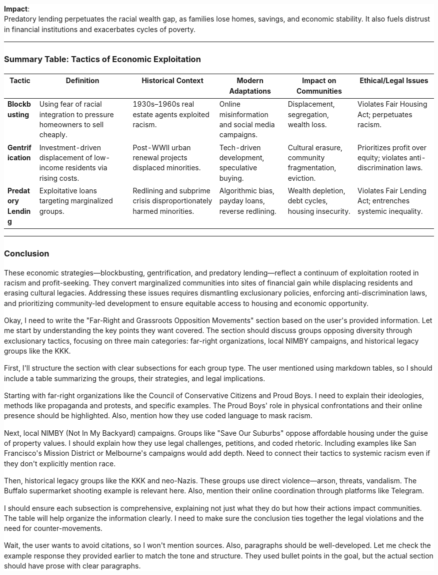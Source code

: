 **Impact**:  
Predatory lending perpetuates the racial wealth gap, as families lose homes, savings, and economic stability. It also fuels distrust in financial institutions and exacerbates cycles of poverty.  

---

### **Summary Table: Tactics of Economic Exploitation**  

| **Tactic**         | **Definition**                                                                 | **Historical Context**                          | **Modern Adaptations**                          | **Impact on Communities**                          | **Ethical/Legal Issues**                          |  
|---------------------|-------------------------------------------------------------------------------|-------------------------------------------------|-------------------------------------------------|---------------------------------------------------|--------------------------------------------------|  
| **Blockbusting**    | Using fear of racial integration to pressure homeowners to sell cheaply.       | 1930s–1960s real estate agents exploited racism. | Online misinformation and social media campaigns. | Displacement, segregation, wealth loss.             | Violates Fair Housing Act; perpetuates racism.    |  
| **Gentrification**  | Investment-driven displacement of low-income residents via rising costs.       | Post-WWII urban renewal projects displaced minorities. | Tech-driven development, speculative buying.     | Cultural erasure, community fragmentation, eviction. | Prioritizes profit over equity; violates anti-discrimination laws. |  
| **Predatory Lending** | Exploitative loans targeting marginalized groups.                          | Redlining and subprime crisis disproportionately harmed minorities. | Algorithmic bias, payday loans, reverse redlining. | Wealth depletion, debt cycles, housing insecurity.  | Violates Fair Lending Act; entrenches systemic inequality. |  

---

### **Conclusion**  
These economic strategies—blockbusting, gentrification, and predatory lending—reflect a continuum of exploitation rooted in racism and profit-seeking. They convert marginalized communities into sites of financial gain while displacing residents and erasing cultural legacies. Addressing these issues requires dismantling exclusionary policies, enforcing anti-discrimination laws, and prioritizing community-led development to ensure equitable access to housing and economic opportunity.


Okay, I need to write the "Far-Right and Grassroots Opposition Movements" section based on the user's provided information. Let me start by understanding the key points they want covered. The section should discuss groups opposing diversity through exclusionary tactics, focusing on three main categories: far-right organizations, local NIMBY campaigns, and historical legacy groups like the KKK. 

First, I'll structure the section with clear subsections for each group type. The user mentioned using markdown tables, so I should include a table summarizing the groups, their strategies, and legal implications. 

Starting with far-right organizations like the Council of Conservative Citizens and Proud Boys. I need to explain their ideologies, methods like propaganda and protests, and specific examples. The Proud Boys' role in physical confrontations and their online presence should be highlighted. Also, mention how they use coded language to mask racism.

Next, local NIMBY (Not In My Backyard) campaigns. Groups like "Save Our Suburbs" oppose affordable housing under the guise of property values. I should explain how they use legal challenges, petitions, and coded rhetoric. Including examples like San Francisco's Mission District or Melbourne's campaigns would add depth. Need to connect their tactics to systemic racism even if they don't explicitly mention race.

Then, historical legacy groups like the KKK and neo-Nazis. These groups use direct violence—arson, threats, vandalism. The Buffalo supermarket shooting example is relevant here. Also, mention their online coordination through platforms like Telegram. 

I should ensure each subsection is comprehensive, explaining not just what they do but how their actions impact communities. The table will help organize the information clearly. I need to make sure the conclusion ties together the legal violations and the need for counter-movements. 

Wait, the user wants to avoid citations, so I won't mention sources. Also, paragraphs should be well-developed. Let me check the example response they provided earlier to match the tone and structure. They used bullet points in the goal, but the actual section should have prose with clear paragraphs. 
